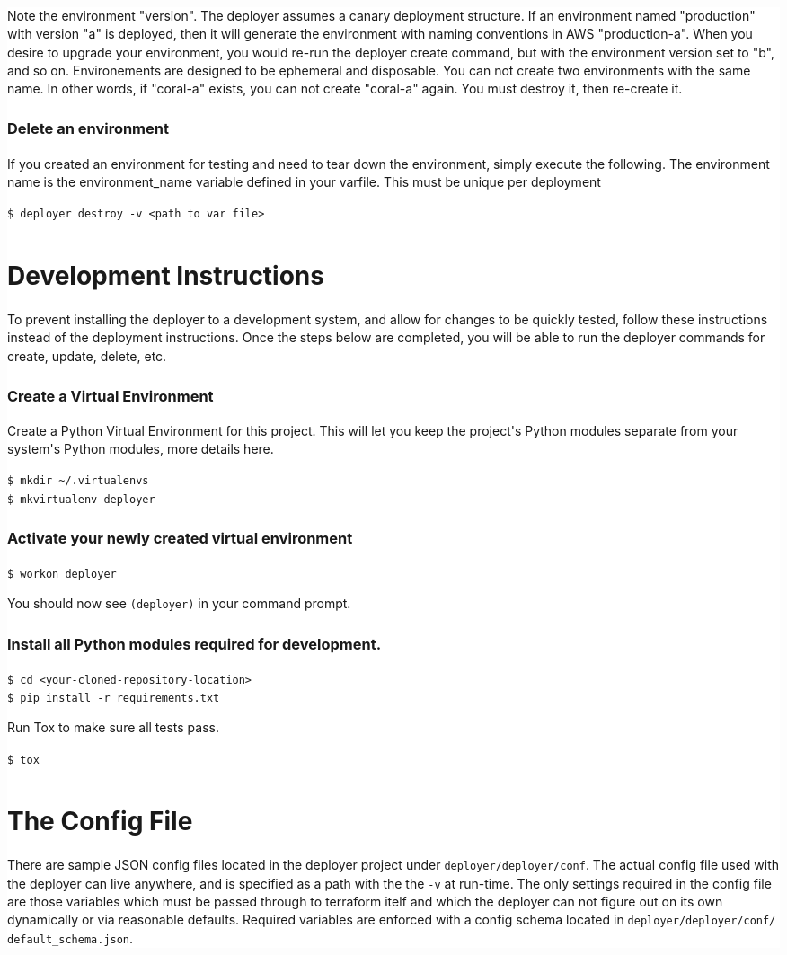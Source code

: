 Note the environment "version". The deployer assumes a canary deployment structure. If an environment named "production" with version "a" is deployed, then it will generate the environment with naming conventions in AWS "production-a". When you desire to upgrade your environment, you would re-run the deployer create command, but with the environment version set to "b", and so on.  Environements are designed to be ephemeral and disposable. You can not create two environments with the same name. In other words, if "coral-a" exists, you can not create "coral-a" again. You must destroy it, then re-create it.

### Delete an environment

If you created an environment for testing and need to tear down the environment, simply execute the following. The environment name is the environment_name variable defined in your varfile. This must be unique per deployment

    $ deployer destroy -v <path to var file>


# Development Instructions

To prevent installing the deployer to a development system, and allow for changes to be quickly tested, follow these instructions instead of the deployment instructions. Once the steps below are completed, you will be able to run the deployer commands for create, update, delete, etc.

### Create a Virtual Environment

Create a Python Virtual Environment for this project. This will let you keep the project's Python modules separate from your system's Python modules, [more details here](https://virtualenv.pypa.io/en/latest/#introduction).

    $ mkdir ~/.virtualenvs
    $ mkvirtualenv deployer

### Activate your newly created virtual environment

    $ workon deployer

You should now see ```(deployer)``` in your command prompt.

### Install all Python modules required for development.

    $ cd <your-cloned-repository-location>
    $ pip install -r requirements.txt

Run Tox to make sure all tests pass.

    $ tox



# The Config File
There are sample JSON config files located in the deployer project under `deployer/deployer/conf`. The actual config file used with the deployer can live anywhere, and is specified as a path with the the `-v` at run-time.  The only settings required in the config file are those variables which must be passed through to terraform itelf and which the deployer can not figure out on its own dynamically or via reasonable defaults. Required variables are enforced with a config schema located in `deployer/deployer/conf/default_schema.json`.
